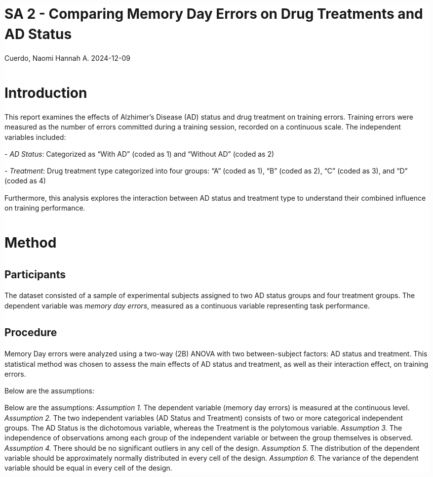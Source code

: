 SA 2 - Comparing Memory Day Errors on Drug Treatments and AD Status
================
Cuerdo, Naomi Hannah A.
2024-12-09

# Introduction

This report examines the effects of Alzhimer’s Disease (AD) status and
drug treatment on training errors. Training errors were measured as the
number of errors committed during a training session, recorded on a
continuous scale. The independent variables included:

*- AD Status*: Categorized as “With AD” (coded as 1) and “Without AD”
(coded as 2)

*- Treatment*: Drug treatment type categorized into four groups: “A”
(coded as 1), “B” (coded as 2), “C” (coded as 3), and “D” (coded as 4)

Furthermore, this analysis explores the interaction between AD status
and treatment type to understand their combined influence on training
performance.

# Method

## Participants

The dataset consisted of a sample of experimental subjects assigned to
two AD status groups and four treatment groups. The dependent variable
was *memory day errors*, measured as a continuous variable representing
task performance.

## Procedure

Memory Day errors were analyzed using a two-way (2B) ANOVA with two
between-subject factors: AD status and treatment. This statistical
method was chosen to assess the main effects of AD status and treatment,
as well as their interaction effect, on training errors.

Below are the assumptions:

Below are the assumptions: *Assumption 1.* The dependent variable
(memory day errors) is measured at the continuous level. *Assumption 2.*
The two independent variables (AD Status and Treatment) consists of two
or more categorical independent groups. The AD Status is the dichotomous
variable, whereas the Treatment is the polytomous variable. *Assumption
3.* The independence of observations among each group of the independent
variable or between the group themselves is observed. *Assumption 4.*
There should be no significant outliers in any cell of the design.
*Assumption 5.* The distribution of the dependent variable should be
approximately normally distributed in every cell of the design.
*Assumption 6.* The variance of the dependent variable should be equal
in every cell of the design.
